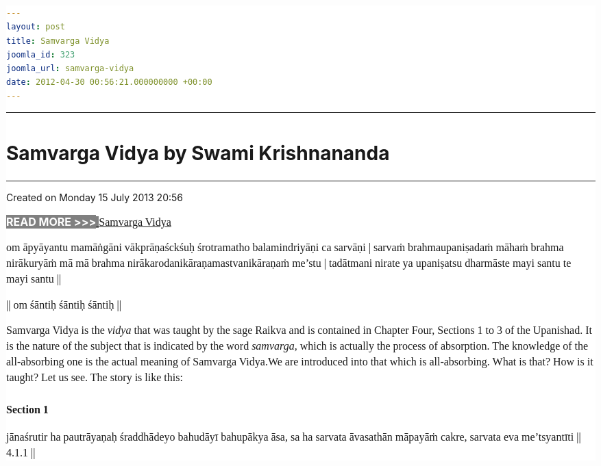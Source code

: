 ```yaml
---
layout: post
title: Samvarga Vidya
joomla_id: 323
joomla_url: samvarga-vidya
date: 2012-04-30 00:56:21.000000000 +00:00
---
```

<hr />
<h1>Samvarga Vidya by Swami Krishnananda</h1>
<hr />
<p>Created on Monday 15 July 2013 20:56</p>
<div id="discText">
<div id="discText">
<div id="discText">
<div id="discText">
<div id="discText">
<div id="discText">
<div id="discText">
<div id="discText">
<div id="discText">
<div id="discText">
<div id="discText">
<div id="discText">
<div id="discText">
<p><span style="font-size: 12pt;"><span style="background-color: #ffffff; color: #333333;"><span style="background-color: #808080; color: #ffffff;"><strong>READ MORE &gt;&gt;&gt;</strong></span></span></span><a href="http://www.swami-krishnananda.org/disc/disc_52.html"><span style="font-size: 12pt; font-family: book antiqua,palatino;"><span style="background-color: #ffffff; color: #333333;"><span style="background-color: #808080; color: #ffffff;"><strong> </strong></span></span><span style="color: #0000ff;"><span style="color: #0000ff;"></span></span></span></a><a href="http://www.swami-krishnananda.org/disc/disc_117.html"><span style="font-size: 12pt; font-family: book antiqua,palatino;">Samvarga Vidya</span></a></p>
<div id="discText">
<div id="discText">
<div id="discText">
<div id="discText">
<div id="discText">
<div id="discText">
<div id="discText">
<div id="discText">
<div id="discText">
<div id="discText">
<div id="discText">
<div id="discText">
<p class="bodyTahoma"><span style="font-size: 12pt; font-family: book antiqua,palatino;">om āpyāyantu mamāṅgāni vākprāṇaśckśuḥ śrotramatho balamindriyāṇi ca sarvāṇi | sarvaṁ brahmaupaniṣadaṁ māhaṁ brahma nirākuryāṁ mā mā brahma nirākarodanikāraṇamastvanikāraṇaṁ me’stu | tadātmani nirate ya upaniṣatsu dharmāste mayi santu te mayi santu || </span></p>
<p class="bodyTahoma"><span style="font-size: 12pt; font-family: book antiqua,palatino;"> || om śāntiḥ śāntiḥ śāntiḥ ||</span></p>
<p><span style="font-size: 12pt; font-family: book antiqua,palatino;">Samvarga Vidya is the <em>vidya</em> that was taught by the sage Raikva and is contained in Chapter Four, Sections 1 to 3 of the Upanishad. It is the nature of the subject that is indicated by the word <em>samvarga,</em> which is actually the process of absorption. The knowledge of the all-absorbing one is the actual meaning of Samvarga Vidya.We are introduced into that which is all-absorbing. What is that? How is it taught? Let us see. The story is like this: </span></p>
<h3><span style="font-size: 12pt; font-family: book antiqua,palatino;">Section 1</span></h3>
<p class="bodyTahoma"><span style="font-size: 12pt; font-family: book antiqua,palatino;"> jānaśrutir ha pautrāyaṇaḥ śraddhādeyo bahudāyī bahupākya āsa, sa ha sarvata āvasathān māpayāṁ cakre, sarvata eva me’tsyantīti || 4.1.1 || </span></p>